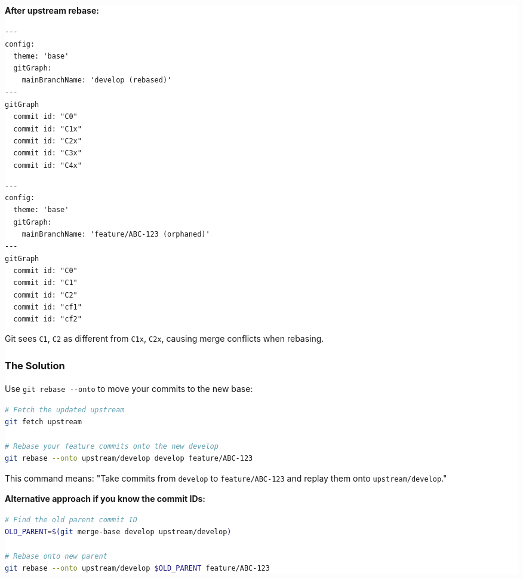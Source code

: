 **After upstream rebase:**

```mermaid
---
config:
  theme: 'base'
  gitGraph:
    mainBranchName: 'develop (rebased)'
---
gitGraph
  commit id: "C0"
  commit id: "C1x"
  commit id: "C2x"
  commit id: "C3x"
  commit id: "C4x"
```

```mermaid
---
config:
  theme: 'base'
  gitGraph:
    mainBranchName: 'feature/ABC-123 (orphaned)'
---
gitGraph
  commit id: "C0"
  commit id: "C1"
  commit id: "C2"
  commit id: "cf1"
  commit id: "cf2"
```

Git sees `C1`, `C2` as different from `C1x`, `C2x`, causing merge conflicts when rebasing.

### The Solution

Use `git rebase --onto` to move your commits to the new base:

```bash
# Fetch the updated upstream
git fetch upstream

# Rebase your feature commits onto the new develop
git rebase --onto upstream/develop develop feature/ABC-123
```

This command means: "Take commits from `develop` to `feature/ABC-123` and replay them onto `upstream/develop`."

**Alternative approach if you know the commit IDs:**

```bash
# Find the old parent commit ID
OLD_PARENT=$(git merge-base develop upstream/develop)

# Rebase onto new parent  
git rebase --onto upstream/develop $OLD_PARENT feature/ABC-123
```
